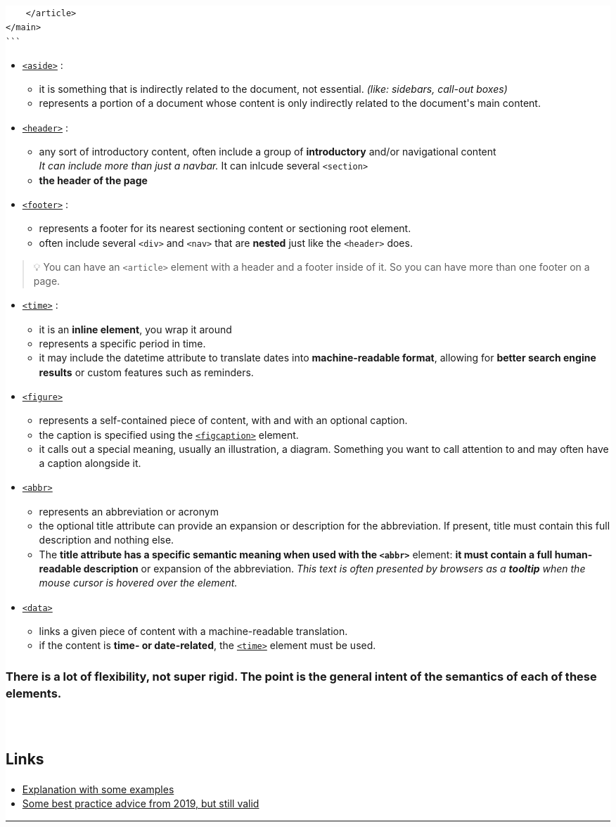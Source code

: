         </article>
    </main>
    ```

- [`<aside>`](https://developer.mozilla.org/en-US/docs/Web/HTML/Element/aside) :
  - it is something that is indirectly related to the document, not essential. *(like: sidebars, call-out boxes)*
  - represents a portion of a document whose content is only indirectly related to the document's main content.

- [`<header>`](https://developer.mozilla.org/en-US/docs/Web/HTML/Element/header) : 
  - any sort of  introductory content, often include a group of **introductory** and/or navigational content  
  *It can include more than just a navbar.* It can inlcude several `<section>`
  - **the header of the page**
- [`<footer>`](https://developer.mozilla.org/en-US/docs/Web/HTML/Element/footer) :
  -  represents a footer for its nearest sectioning content or sectioning root element.
  - often include several `<div>` and `<nav>` that are **nested** just like the `<header>` does.

> 💡 You can have an `<article>` element with a header and a footer inside of it. So you can have more than one footer on a  page.
- [`<time>`](https://developer.mozilla.org/en-US/docs/Web/HTML/Element/time) : 
  - it is an **inline element**, you wrap it around
  - represents a specific period in time.
  - it may include the datetime attribute to translate dates into **machine-readable format**, allowing for **better search engine results** or custom features such as reminders.

- [`<figure>`](https://developer.mozilla.org/en-US/docs/Web/HTML/Element/figure)
  - represents a self-contained piece of content, with and with an optional caption. 
  - the caption is specified using the [`<figcaption>`](https://developer.mozilla.org/en-US/docs/Web/HTML/Element/figcaption) element. 
  - it calls out a special meaning, usually an illustration, a diagram. Something you want to call attention to and may often have a caption alongside it.

- [`<abbr>`](https://developer.mozilla.org/en-US/docs/Web/HTML/Element/abbr)
  - represents an abbreviation or acronym
  - the optional title attribute can provide an expansion or description for the abbreviation. If present, title must contain this full description and nothing else.
  - The **title attribute has a specific semantic meaning when used with the `<abbr>`** element: **it must contain a full human-readable description** or expansion of the abbreviation. *This text is often presented by browsers as a **tooltip** when the mouse cursor is hovered over the element.*

- [`<data>`](https://developer.mozilla.org/en-US/docs/Web/HTML/Element/data)
  - links a given piece of content with a machine-readable translation.
  - if the content is **time- or date-related**, the [`<time>`](https://developer.mozilla.org/en-US/docs/Web/HTML/Element/time) element must be used.

### There is a lot of flexibility, not super rigid. The point is the general intent of the semantics of each of these elements. 

<br>

## Links   
- [Explanation with some examples](https://www.semrush.com/blog/semantic-html5-guide/#header7)
- [Some best practice advice from 2019, but still valid](https://www.elegantthemes.com/blog/wordpress/semantic-html-best-practices-for-2019)

---